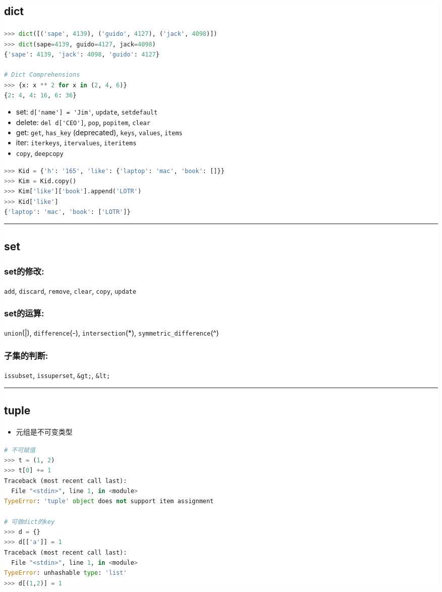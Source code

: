
## dict

```python
>>> dict([('sape', 4139), ('guido', 4127), ('jack', 4098)])
>>> dict(sape=4139, guido=4127, jack=4098)
{'sape': 4139, 'jack': 4098, 'guido': 4127}

# Dict Comprehensions
>>> {x: x ** 2 for x in (2, 4, 6)}
{2: 4, 4: 16, 6: 36}
```

- set: `d['name'] = 'Jim'`, `update`, `setdefault`
- delete: `del d['CEO']`, `pop`, `popitem`, `clear`
- get: `get`, `has_key` (deprecated), `keys`, `values`, `items`
- iter: `iterkeys`, `itervalues`, `iteritems`
- `copy`, `deepcopy`

```python
>>> Kid = {'h': '165', 'like': {'laptop': 'mac', 'book': []}}
>>> Kim = Kid.copy()
>>> Kim['like']['book'].append('LOTR')
>>> Kid['like']
{'laptop': 'mac', 'book': ['LOTR']}
```

---

## set

### set的修改:

`add`, `discard`, `remove`, `clear`, `copy`, `update`
### set的运算:

`union`(|), `difference`(-), `intersection`(*), `symmetric_difference`(^)
### 子集的判断:

`issubset`, `issuperset`, `&gt;`, `&lt;`

---

## tuple
- 元组是不可变类型

```python
# 不可赋值
>>> t = (1, 2)
>>> t[0] += 1
Traceback (most recent call last):
  File "<stdin>", line 1, in <module>
TypeError: 'tuple' object does not support item assignment

# 可做dict的key
>>> d = {}
>>> d[['a']] = 1
Traceback (most recent call last):
  File "<stdin>", line 1, in <module>
TypeError: unhashable type: 'list'
>>> d[(1,2)] = 1
```
